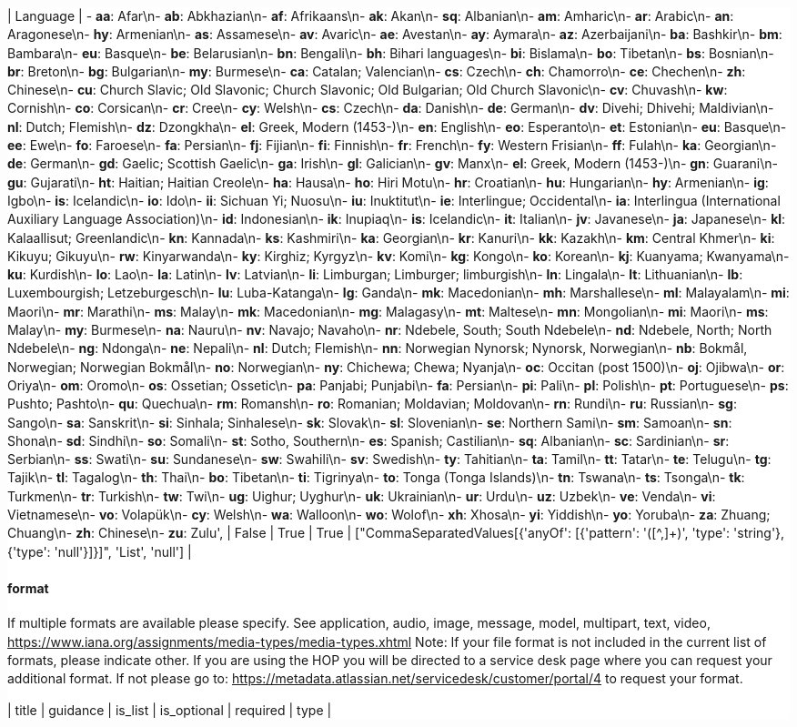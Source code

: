 | Language | - **aa**: Afar\n- **ab**: Abkhazian\n- **af**: Afrikaans\n- **ak**: Akan\n- **sq**: Albanian\n- **am**: Amharic\n- **ar**: Arabic\n- **an**: Aragonese\n- **hy**: Armenian\n- **as**: Assamese\n- **av**: Avaric\n- **ae**: Avestan\n- **ay**: Aymara\n- **az**: Azerbaijani\n- **ba**: Bashkir\n- **bm**: Bambara\n- **eu**: Basque\n- **be**: Belarusian\n- **bn**: Bengali\n- **bh**: Bihari languages\n- **bi**: Bislama\n- **bo**: Tibetan\n- **bs**: Bosnian\n- **br**: Breton\n- **bg**: Bulgarian\n- **my**: Burmese\n- **ca**: Catalan; Valencian\n- **cs**: Czech\n- **ch**: Chamorro\n- **ce**: Chechen\n- **zh**: Chinese\n- **cu**: Church Slavic; Old Slavonic; Church Slavonic; Old Bulgarian; Old Church Slavonic\n- **cv**: Chuvash\n- **kw**: Cornish\n- **co**: Corsican\n- **cr**: Cree\n- **cy**: Welsh\n- **cs**: Czech\n- **da**: Danish\n- **de**: German\n- **dv**: Divehi; Dhivehi; Maldivian\n- **nl**: Dutch; Flemish\n- **dz**: Dzongkha\n- **el**: Greek, Modern (1453-)\n- **en**: English\n- **eo**: Esperanto\n- **et**: Estonian\n- **eu**: Basque\n- **ee**: Ewe\n- **fo**: Faroese\n- **fa**: Persian\n- **fj**: Fijian\n- **fi**: Finnish\n- **fr**: French\n- **fy**: Western Frisian\n- **ff**: Fulah\n- **ka**: Georgian\n- **de**: German\n- **gd**: Gaelic; Scottish Gaelic\n- **ga**: Irish\n- **gl**: Galician\n- **gv**: Manx\n- **el**: Greek, Modern (1453-)\n- **gn**: Guarani\n- **gu**: Gujarati\n- **ht**: Haitian; Haitian Creole\n- **ha**: Hausa\n- **ho**: Hiri Motu\n- **hr**: Croatian\n- **hu**: Hungarian\n- **hy**: Armenian\n- **ig**: Igbo\n- **is**: Icelandic\n- **io**: Ido\n- **ii**: Sichuan Yi; Nuosu\n- **iu**: Inuktitut\n- **ie**: Interlingue; Occidental\n- **ia**: Interlingua (International Auxiliary Language Association)\n- **id**: Indonesian\n- **ik**: Inupiaq\n- **is**: Icelandic\n- **it**: Italian\n- **jv**: Javanese\n- **ja**: Japanese\n- **kl**: Kalaallisut; Greenlandic\n- **kn**: Kannada\n- **ks**: Kashmiri\n- **ka**: Georgian\n- **kr**: Kanuri\n- **kk**: Kazakh\n- **km**: Central Khmer\n- **ki**: Kikuyu; Gikuyu\n- **rw**: Kinyarwanda\n- **ky**: Kirghiz; Kyrgyz\n- **kv**: Komi\n- **kg**: Kongo\n- **ko**: Korean\n- **kj**: Kuanyama; Kwanyama\n- **ku**: Kurdish\n- **lo**: Lao\n- **la**: Latin\n- **lv**: Latvian\n- **li**: Limburgan; Limburger; limburgish\n- **ln**: Lingala\n- **lt**: Lithuanian\n- **lb**: Luxembourgish; Letzeburgesch\n- **lu**: Luba-Katanga\n- **lg**: Ganda\n- **mk**: Macedonian\n- **mh**: Marshallese\n- **ml**: Malayalam\n- **mi**: Maori\n- **mr**: Marathi\n- **ms**: Malay\n- **mk**: Macedonian\n- **mg**: Malagasy\n- **mt**: Maltese\n- **mn**: Mongolian\n- **mi**: Maori\n- **ms**: Malay\n- **my**: Burmese\n- **na**: Nauru\n- **nv**: Navajo; Navaho\n- **nr**: Ndebele, South; South Ndebele\n- **nd**: Ndebele, North; North Ndebele\n- **ng**: Ndonga\n- **ne**: Nepali\n- **nl**: Dutch; Flemish\n- **nn**: Norwegian Nynorsk; Nynorsk, Norwegian\n- **nb**: Bokmål, Norwegian; Norwegian Bokmål\n- **no**: Norwegian\n- **ny**: Chichewa; Chewa; Nyanja\n- **oc**: Occitan (post 1500)\n- **oj**: Ojibwa\n- **or**: Oriya\n- **om**: Oromo\n- **os**: Ossetian; Ossetic\n- **pa**: Panjabi; Punjabi\n- **fa**: Persian\n- **pi**: Pali\n- **pl**: Polish\n- **pt**: Portuguese\n- **ps**: Pushto; Pashto\n- **qu**: Quechua\n- **rm**: Romansh\n- **ro**: Romanian; Moldavian; Moldovan\n- **rn**: Rundi\n- **ru**: Russian\n- **sg**: Sango\n- **sa**: Sanskrit\n- **si**: Sinhala; Sinhalese\n- **sk**: Slovak\n- **sl**: Slovenian\n- **se**: Northern Sami\n- **sm**: Samoan\n- **sn**: Shona\n- **sd**: Sindhi\n- **so**: Somali\n- **st**: Sotho, Southern\n- **es**: Spanish; Castilian\n- **sq**: Albanian\n- **sc**: Sardinian\n- **sr**: Serbian\n- **ss**: Swati\n- **su**: Sundanese\n- **sw**: Swahili\n- **sv**: Swedish\n- **ty**: Tahitian\n- **ta**: Tamil\n- **tt**: Tatar\n- **te**: Telugu\n- **tg**: Tajik\n- **tl**: Tagalog\n- **th**: Thai\n- **bo**: Tibetan\n- **ti**: Tigrinya\n- **to**: Tonga (Tonga Islands)\n- **tn**: Tswana\n- **ts**: Tsonga\n- **tk**: Turkmen\n- **tr**: Turkish\n- **tw**: Twi\n- **ug**: Uighur; Uyghur\n- **uk**: Ukrainian\n- **ur**: Urdu\n- **uz**: Uzbek\n- **ve**: Venda\n- **vi**: Vietnamese\n- **vo**: Volapük\n- **cy**: Welsh\n- **wa**: Walloon\n- **wo**: Wolof\n- **xh**: Xhosa\n- **yi**: Yiddish\n- **yo**: Yoruba\n- **za**: Zhuang; Chuang\n- **zh**: Chinese\n- **zu**: Zulu', | False     | True          | True       | ["CommaSeparatedValues[{'anyOf': [{'pattern': '([^,]+)', 'type': 'string'}, {'type': 'null'}]}]", 'List', 'null'] |




#### format

If multiple formats are available please specify. See application, audio, image, message, model, multipart, text, video, https://www.iana.org/assignments/media-types/media-types.xhtml Note: If your file format is not included in the current list of formats, please indicate other. If you are using the HOP you will be directed to a service desk page where you can request your additional format. If not please go to: https://metadata.atlassian.net/servicedesk/customer/portal/4 to request your format.
        
| title   | guidance                                                                                                                                                                                                                                                                                                                                                                                                                                                                                                                                                                                                                                                                                                                             | is_list   | is_optional   | required   | type                                                                                                              |